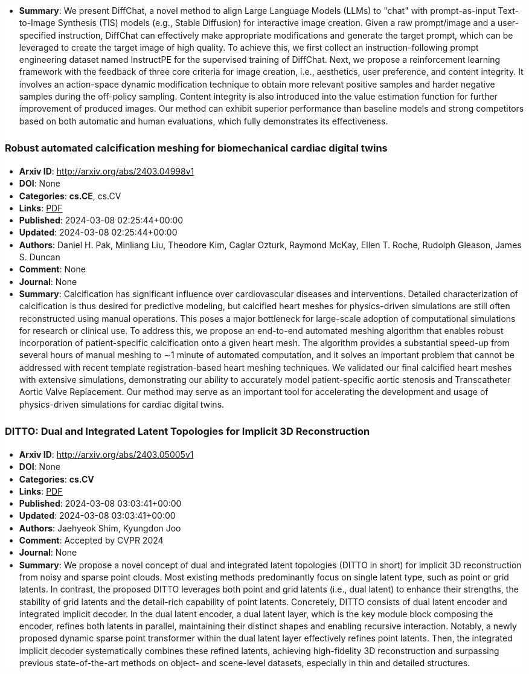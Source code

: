 - **Summary**: We present DiffChat, a novel method to align Large Language Models (LLMs) to "chat" with prompt-as-input Text-to-Image Synthesis (TIS) models (e.g., Stable Diffusion) for interactive image creation. Given a raw prompt/image and a user-specified instruction, DiffChat can effectively make appropriate modifications and generate the target prompt, which can be leveraged to create the target image of high quality. To achieve this, we first collect an instruction-following prompt engineering dataset named InstructPE for the supervised training of DiffChat. Next, we propose a reinforcement learning framework with the feedback of three core criteria for image creation, i.e., aesthetics, user preference, and content integrity. It involves an action-space dynamic modification technique to obtain more relevant positive samples and harder negative samples during the off-policy sampling. Content integrity is also introduced into the value estimation function for further improvement of produced images. Our method can exhibit superior performance than baseline models and strong competitors based on both automatic and human evaluations, which fully demonstrates its effectiveness.



### Robust automated calcification meshing for biomechanical cardiac digital twins
- **Arxiv ID**: http://arxiv.org/abs/2403.04998v1
- **DOI**: None
- **Categories**: **cs.CE**, cs.CV
- **Links**: [PDF](http://arxiv.org/pdf/2403.04998v1)
- **Published**: 2024-03-08 02:25:44+00:00
- **Updated**: 2024-03-08 02:25:44+00:00
- **Authors**: Daniel H. Pak, Minliang Liu, Theodore Kim, Caglar Ozturk, Raymond McKay, Ellen T. Roche, Rudolph Gleason, James S. Duncan
- **Comment**: None
- **Journal**: None
- **Summary**: Calcification has significant influence over cardiovascular diseases and interventions. Detailed characterization of calcification is thus desired for predictive modeling, but calcified heart meshes for physics-driven simulations are still often reconstructed using manual operations. This poses a major bottleneck for large-scale adoption of computational simulations for research or clinical use. To address this, we propose an end-to-end automated meshing algorithm that enables robust incorporation of patient-specific calcification onto a given heart mesh. The algorithm provides a substantial speed-up from several hours of manual meshing to $\sim$1 minute of automated computation, and it solves an important problem that cannot be addressed with recent template registration-based heart meshing techniques. We validated our final calcified heart meshes with extensive simulations, demonstrating our ability to accurately model patient-specific aortic stenosis and Transcatheter Aortic Valve Replacement. Our method may serve as an important tool for accelerating the development and usage of physics-driven simulations for cardiac digital twins.



### DITTO: Dual and Integrated Latent Topologies for Implicit 3D Reconstruction
- **Arxiv ID**: http://arxiv.org/abs/2403.05005v1
- **DOI**: None
- **Categories**: **cs.CV**
- **Links**: [PDF](http://arxiv.org/pdf/2403.05005v1)
- **Published**: 2024-03-08 03:03:41+00:00
- **Updated**: 2024-03-08 03:03:41+00:00
- **Authors**: Jaehyeok Shim, Kyungdon Joo
- **Comment**: Accepted by CVPR 2024
- **Journal**: None
- **Summary**: We propose a novel concept of dual and integrated latent topologies (DITTO in short) for implicit 3D reconstruction from noisy and sparse point clouds. Most existing methods predominantly focus on single latent type, such as point or grid latents. In contrast, the proposed DITTO leverages both point and grid latents (i.e., dual latent) to enhance their strengths, the stability of grid latents and the detail-rich capability of point latents. Concretely, DITTO consists of dual latent encoder and integrated implicit decoder. In the dual latent encoder, a dual latent layer, which is the key module block composing the encoder, refines both latents in parallel, maintaining their distinct shapes and enabling recursive interaction. Notably, a newly proposed dynamic sparse point transformer within the dual latent layer effectively refines point latents. Then, the integrated implicit decoder systematically combines these refined latents, achieving high-fidelity 3D reconstruction and surpassing previous state-of-the-art methods on object- and scene-level datasets, especially in thin and detailed structures.